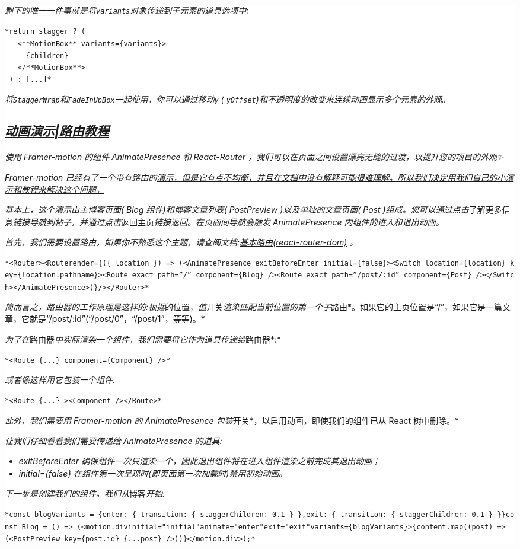 *剩下的唯一一件事就是将`variants`对象传递到子元素的道具选项中:*

```
*return stagger ? (
   <**MotionBox** variants={variants}>
     {children}
   </**MotionBox**>
 ) : [...]*
```

*将`StaggerWrap`和`FadeInUpBox`一起使用，你可以通过移动`y` ( `yOffset`)和不透明度的改变来连续动画显示多个元素的外观。*

## *[动画演示|路由教程](https://codesandbox.io/s/framer-motion-animatepresence-react-router-dom-9dhyn?file=/src/App.js:2205-2220)*

*使用 Framer-motion 的组件 [*AnimatePresence*](https://www.framer.com/api/motion/animate-presence/) 和 [*React-Router*](https://reactrouter.com/web/guides/quick-start) ，我们可以在页面之间设置漂亮无缝的过渡，以提升您的项目的外观✨*

*Framer-motion 已经有了一个带有路由的[演示，但是它有点不均衡，并且在文档中没有解释可能很难理解。所以我们决定用我们自己的小演示和教程来解决这个问题。](https://codesandbox.io/s/framer-motion-x-react-router-n7qhp?file=/src/Gallery.jsx)*

*基本上，这个演示由主博客页面( *Blog* 组件)和博客文章列表( *PostPreview* )以及单独的文章页面( *Post* )组成。您可以通过点击*了解更多信息*链接导航到帖子，并通过点击*返回主页*链接返回。在页面间导航会触发 *AnimatePresence* 内组件的进入和退出动画。*

*首先，我们需要设置路由，如果你不熟悉这个主题，请查阅文档:[基本路由(react-router-dom)](https://reactrouter.com/web/guides/quick-start/1st-example-basic-routing) 。*

```
*<Router><Routerender={({ location }) => (<AnimatePresence exitBeforeEnter initial={false}><Switch location={location} key={location.pathname}><Route exact path=”/” component={Blog} /><Route exact path=”/post/:id” component={Post} /></Switch></AnimatePresence>)}/></Router>*
```

*简而言之，*路由器*的工作原理是这样的:根据*的位置，*值*开关*渲染匹配当前位置的第一个子*路由*。如果它的主页位置是“/”，如果它是一篇文章，它就是“/post/:id”(“/post/0”，“/post/1”，等等)。*

*为了在*路由器*中实际渲染一个组件，我们需要将它作为道具传递给*路由器*:*

```
*<Route {...} component={Component} />*
```

*或者像这样用它包装一个组件:*

```
*<Route {...} ><Component /></Route>*
```

*此外，我们需要用 Framer-motion 的 *AnimatePresence* 包装*开关*，以启用动画，即使我们的组件已从 React 树中删除。*

*让我们仔细看看我们需要传递给 *AnimatePresence* 的道具:*

*   **exitBeforeEnter* 确保组件一次只渲染一个，因此退出组件将在进入组件渲染之前完成其退出动画；*
*   **initial={false}* 在组件第一次呈现时(即页面第一次加载时)禁用初始动画。*

*下一步是创建我们的组件。我们从*博客*开始:*

```
*const blogVariants = {enter: { transition: { staggerChildren: 0.1 } },exit: { transition: { staggerChildren: 0.1 } }}const Blog = () => (<motion.divinitial="initial"animate="enter"exit="exit"variants={blogVariants}>{content.map((post) => (<PostPreview key={post.id} {...post} />))}</motion.div>);*
```

